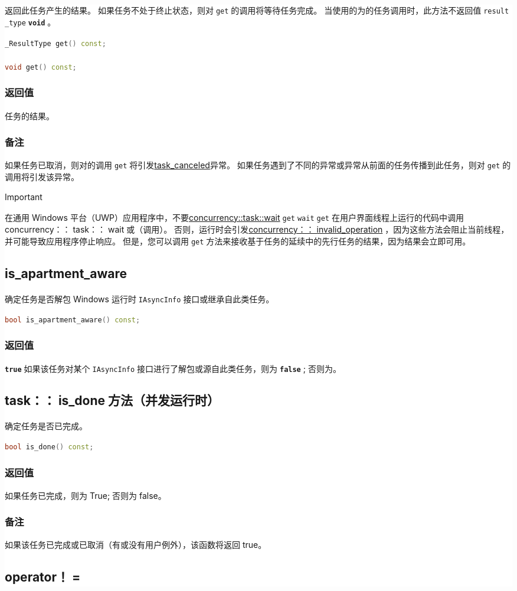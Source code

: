 返回此任务产生的结果。 如果任务不处于终止状态，则对 `get` 的调用将等待任务完成。 当使用的为的任务调用时，此方法不返回值 `result_type` **`void`** 。

```cpp
_ResultType get() const;

void get() const;
```

### <a name="return-value"></a>返回值

任务的结果。

### <a name="remarks"></a>备注

如果任务已取消，则对的调用 `get` 将引发[task_canceled](task-canceled-class.md)异常。 如果任务遇到了不同的异常或异常从前面的任务传播到此任务，则对 `get` 的调用将引发该异常。

> [!IMPORTANT]
> 在通用 Windows 平台（UWP）应用程序中，不要[concurrency::task::wait](#wait) `get` `wait` `get` 在用户界面线程上运行的代码中调用 concurrency：： task：： wait 或（调用）。 否则，运行时会引发[concurrency：： invalid_operation](invalid-operation-class.md) ，因为这些方法会阻止当前线程，并可能导致应用程序停止响应。 但是，您可以调用 `get` 方法来接收基于任务的延续中的先行任务的结果，因为结果会立即可用。

## <a name="is_apartment_aware"></a><a name="is_apartment_aware"></a>is_apartment_aware

确定任务是否解包 Windows 运行时 `IAsyncInfo` 接口或继承自此类任务。

```cpp
bool is_apartment_aware() const;
```

### <a name="return-value"></a>返回值

**`true`** 如果该任务对某个 `IAsyncInfo` 接口进行了解包或源自此类任务，则为 **`false`** ; 否则为。

## <a name="taskis_done-method-concurrency-runtime"></a><a name="is_done"></a>task：： is_done 方法（并发运行时）

确定任务是否已完成。

```cpp
bool is_done() const;
```

### <a name="return-value"></a>返回值

如果任务已完成，则为 True; 否则为 false。

### <a name="remarks"></a>备注

如果该任务已完成或已取消（有或没有用户例外），该函数将返回 true。

## <a name="operator"></a><a name="operator_neq"></a>operator！ =
